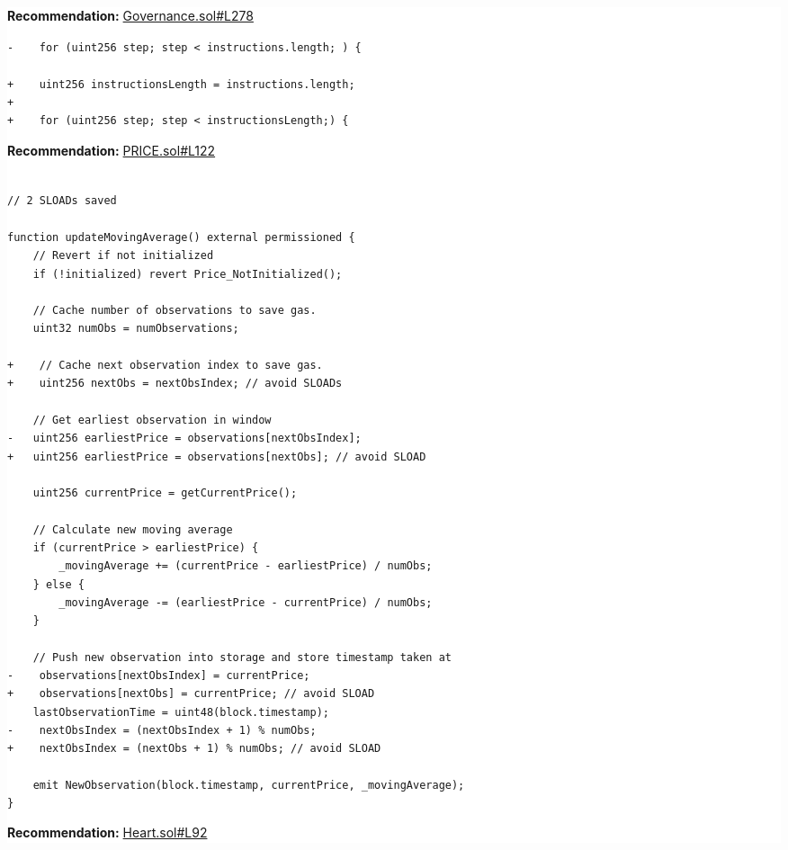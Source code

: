 **Recommendation:** [Governance.sol#L278](https://github.com/code-423n4/2022-08-olympus/blob/b5e139d732eb4c07102f149fb9426d356af617aa/src/policies/Governance.sol#L278)
```solidity
-    for (uint256 step; step < instructions.length; ) {
    
+    uint256 instructionsLength = instructions.length;
+
+    for (uint256 step; step < instructionsLength;) {
```

**Recommendation:** [PRICE.sol#L122](https://github.com/code-423n4/2022-08-olympus/blob/b5e139d732eb4c07102f149fb9426d356af617aa/src/modules/PRICE.sol#L122)
```solidity

// 2 SLOADs saved

function updateMovingAverage() external permissioned {
    // Revert if not initialized
    if (!initialized) revert Price_NotInitialized();

    // Cache number of observations to save gas.
    uint32 numObs = numObservations;

+    // Cache next observation index to save gas.
+    uint256 nextObs = nextObsIndex; // avoid SLOADs

    // Get earliest observation in window
-   uint256 earliestPrice = observations[nextObsIndex];
+   uint256 earliestPrice = observations[nextObs]; // avoid SLOAD

    uint256 currentPrice = getCurrentPrice();

    // Calculate new moving average
    if (currentPrice > earliestPrice) {
        _movingAverage += (currentPrice - earliestPrice) / numObs;
    } else {
        _movingAverage -= (earliestPrice - currentPrice) / numObs;
    }

    // Push new observation into storage and store timestamp taken at
-    observations[nextObsIndex] = currentPrice;
+    observations[nextObs] = currentPrice; // avoid SLOAD
    lastObservationTime = uint48(block.timestamp);
-    nextObsIndex = (nextObsIndex + 1) % numObs;
+    nextObsIndex = (nextObs + 1) % numObs; // avoid SLOAD

    emit NewObservation(block.timestamp, currentPrice, _movingAverage);
}
```


**Recommendation:** [Heart.sol#L92](https://github.com/code-423n4/2022-08-olympus/blob/b5e139d732eb4c07102f149fb9426d356af617aa/src/policies/Heart.sol#L92)
